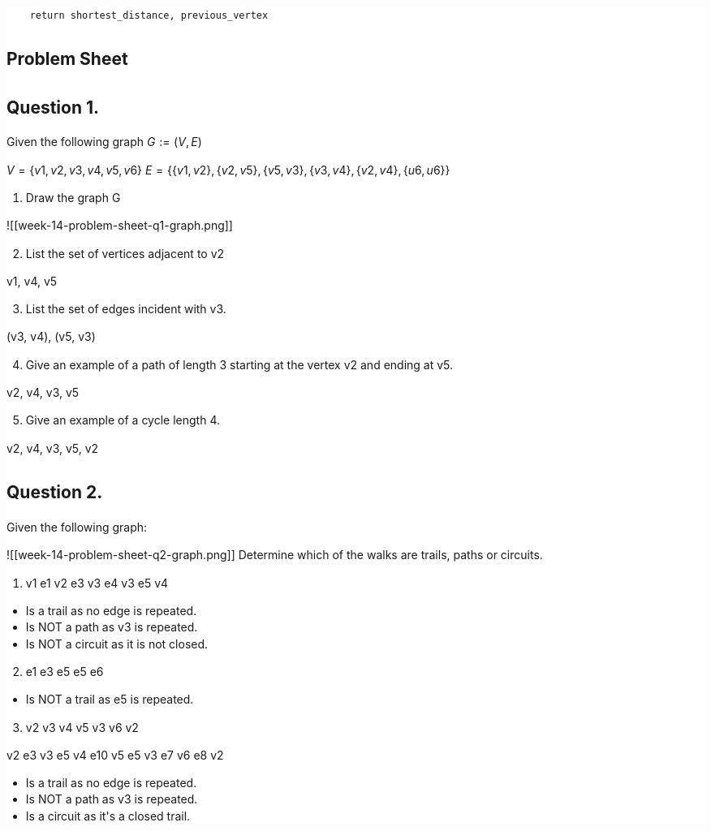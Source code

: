 ```
    return shortest_distance, previous_vertex
```


## Problem Sheet

## Question 1.

Given the following graph $G := (V, E)$

$V = \{ v1, v2, v3, v4, v5, v6 \}$
$E = \{ \{v1, v2\}, \{v2, v5\}, \{v5, v3\}, \{v3, v4\}, \{v2, v4\}, \{u6, u6\} \}$

1. Draw the graph G

![[week-14-problem-sheet-q1-graph.png]]

2. List the set of vertices adjacent to v2

v1, v4, v5

3. List the set of edges incident with v3.

(v3, v4), (v5, v3)

4. Give an example of a path of length 3 starting at the vertex v2 and ending at v5.

v2, v4, v3, v5

5. Give an example of a cycle length 4.

v2, v4, v3, v5, v2

## Question 2.

Given the following graph:

![[week-14-problem-sheet-q2-graph.png]]
Determine which of the walks are trails, paths or circuits.

1. v1 e1 v2 e3 v3 e4 v3 e5 v4

* Is a trail as no edge is repeated.
* Is NOT a path as v3 is repeated.
* Is NOT a circuit as it is not closed. 

2. e1 e3 e5 e5 e6

* Is NOT a trail as e5 is repeated.

3. v2 v3 v4 v5 v3 v6 v2

v2 e3 v3 e5 v4 e10 v5 e5 v3 e7 v6 e8 v2

* Is a trail as no edge is repeated.
* Is NOT a path as v3 is repeated.
* Is a circuit as it's a closed trail.
